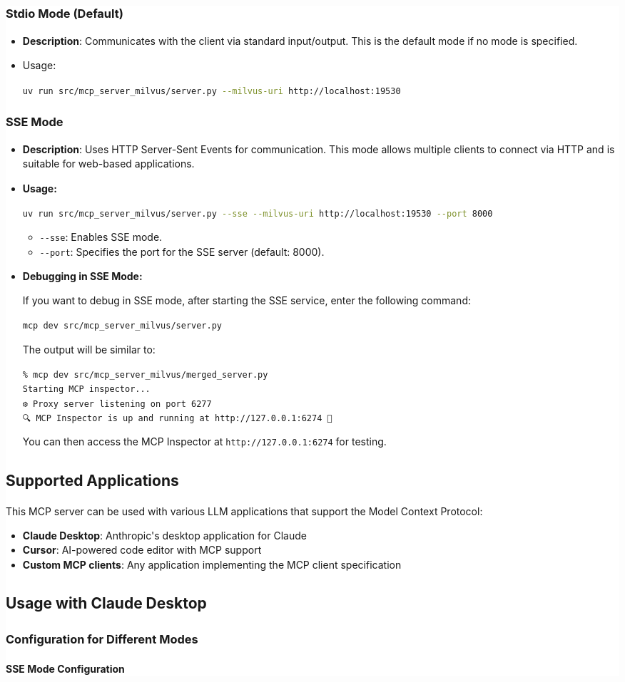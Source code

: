 ### Stdio Mode (Default)

- **Description**: Communicates with the client via standard input/output. This is the default mode if no mode is specified.

- Usage:

  ```bash
  uv run src/mcp_server_milvus/server.py --milvus-uri http://localhost:19530
  ```

### SSE Mode

- **Description**: Uses HTTP Server-Sent Events for communication. This mode allows multiple clients to connect via HTTP and is suitable for web-based applications.

- **Usage:**

  ```bash
  uv run src/mcp_server_milvus/server.py --sse --milvus-uri http://localhost:19530 --port 8000
  ```

  - `--sse`: Enables SSE mode.
  - `--port`: Specifies the port for the SSE server (default: 8000).

- **Debugging in SSE Mode:**

  If you want to debug in SSE mode, after starting the SSE service, enter the following command:

  ```bash
  mcp dev src/mcp_server_milvus/server.py
  ```

  The output will be similar to:

  ```plaintext
  % mcp dev src/mcp_server_milvus/merged_server.py
  Starting MCP inspector...
  ⚙️ Proxy server listening on port 6277
  🔍 MCP Inspector is up and running at http://127.0.0.1:6274 🚀
  ```

  You can then access the MCP Inspector at `http://127.0.0.1:6274` for testing.

## Supported Applications

This MCP server can be used with various LLM applications that support the Model Context Protocol:

- **Claude Desktop**: Anthropic's desktop application for Claude
- **Cursor**: AI-powered code editor with MCP support
- **Custom MCP clients**: Any application implementing the MCP client specification

## Usage with Claude Desktop

### Configuration for Different Modes

#### SSE Mode Configuration
